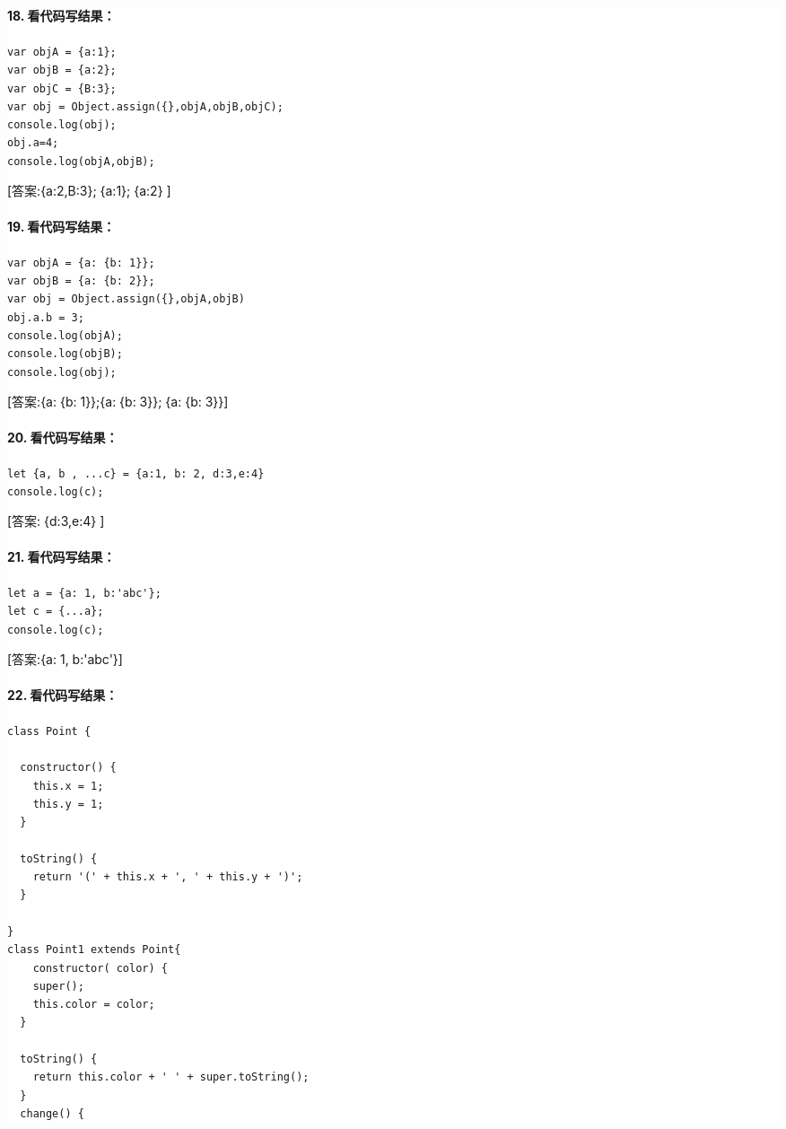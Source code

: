 #### 18. 看代码写结果：

```
var objA = {a:1};
var objB = {a:2};
var objC = {B:3};
var obj = Object.assign({},objA,objB,objC);
console.log(obj);
obj.a=4;
console.log(objA,objB);
```
[答案:{a:2,B:3}; {a:1}; {a:2} ]

#### 19. 看代码写结果：
```
var objA = {a: {b: 1}};
var objB = {a: {b: 2}};
var obj = Object.assign({},objA,objB)
obj.a.b = 3;
console.log(objA);
console.log(objB);
console.log(obj);
```
[答案:{a: {b: 1}};{a: {b: 3}}; {a: {b: 3}}]

#### 20. 看代码写结果：

```
let {a, b , ...c} = {a:1, b: 2, d:3,e:4}
console.log(c);
```
[答案: {d:3,e:4} ]

#### 21. 看代码写结果：

```
let a = {a: 1, b:'abc'};
let c = {...a};
console.log(c);
```
[答案:{a: 1, b:'abc'}]

#### 22. 看代码写结果：

```
class Point {

  constructor() {
    this.x = 1;
    this.y = 1;
  }

  toString() {
    return '(' + this.x + ', ' + this.y + ')';
  }

}
class Point1 extends Point{
	constructor( color) {
    super(); 
    this.color = color;
  }

  toString() {
    return this.color + ' ' + super.toString();
  }
  change() {
```